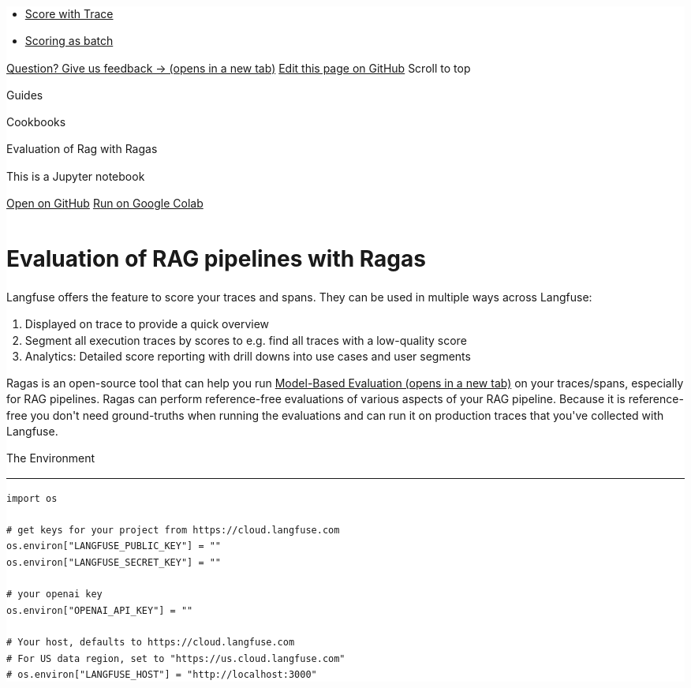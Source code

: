 *   [Score with Trace](#score-with-trace)
    
*   [Scoring as batch](#scoring-as-batch)
    

[Question? Give us feedback → (opens in a new tab)](https://github.com/langfuse/langfuse-docs/issues/new?title=Feedback%20for%20%E2%80%9CEvaluation%20of%20RAG%20pipelines%20with%20Ragas%E2%80%9D&labels=feedback)
[Edit this page on GitHub](https://github.com/langfuse/langfuse-docs/tree/main/pages/guides/cookbook/evaluation_of_rag_with_ragas.md)
Scroll to top

Guides

Cookbooks

Evaluation of Rag with Ragas

This is a Jupyter notebook

[Open on GitHub](https://github.com/langfuse/langfuse-docs/blob/main/cookbook/evaluation_of_rag_with_ragas.ipynb)
[Run on Google Colab](https://colab.research.google.com/github/langfuse/langfuse-docs/blob/main/cookbook/evaluation_of_rag_with_ragas.ipynb)

Evaluation of RAG pipelines with Ragas
======================================

Langfuse offers the feature to score your traces and spans. They can be used in multiple ways across Langfuse:

1.  Displayed on trace to provide a quick overview
2.  Segment all execution traces by scores to e.g. find all traces with a low-quality score
3.  Analytics: Detailed score reporting with drill downs into use cases and user segments

Ragas is an open-source tool that can help you run [Model-Based Evaluation (opens in a new tab)](https://langfuse.com/docs/scores/model-based-evals)
 on your traces/spans, especially for RAG pipelines. Ragas can perform reference-free evaluations of various aspects of your RAG pipeline. Because it is reference-free you don't need ground-truths when running the evaluations and can run it on production traces that you've collected with Langfuse.

The Environment[](#the-environment)

------------------------------------

    import os
     
    # get keys for your project from https://cloud.langfuse.com
    os.environ["LANGFUSE_PUBLIC_KEY"] = ""
    os.environ["LANGFUSE_SECRET_KEY"] = ""
     
    # your openai key
    os.environ["OPENAI_API_KEY"] = ""
     
    # Your host, defaults to https://cloud.langfuse.com
    # For US data region, set to "https://us.cloud.langfuse.com"
    # os.environ["LANGFUSE_HOST"] = "http://localhost:3000"

